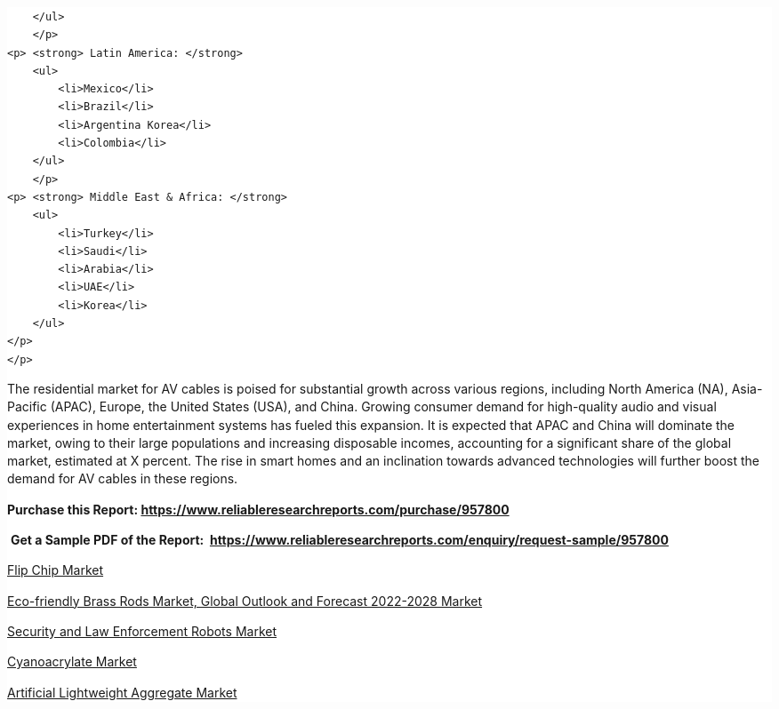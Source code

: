         </ul>
        </p> 
    <p> <strong> Latin America: </strong>
        <ul>
            <li>Mexico</li>
            <li>Brazil</li>
            <li>Argentina Korea</li>
            <li>Colombia</li>
        </ul>
        </p> 
    <p> <strong> Middle East & Africa: </strong>
        <ul>
            <li>Turkey</li>
            <li>Saudi</li>
            <li>Arabia</li>
            <li>UAE</li>
            <li>Korea</li>
        </ul>
    </p>
    </p>
<p><p>The residential market for AV cables is poised for substantial growth across various regions, including North America (NA), Asia-Pacific (APAC), Europe, the United States (USA), and China. Growing consumer demand for high-quality audio and visual experiences in home entertainment systems has fueled this expansion. It is expected that APAC and China will dominate the market, owing to their large populations and increasing disposable incomes, accounting for a significant share of the global market, estimated at X percent. The rise in smart homes and an inclination towards advanced technologies will further boost the demand for AV cables in these regions.</p></p>
<p><strong>Purchase this Report: <a href="https://www.reliableresearchreports.com/purchase/957800">https://www.reliableresearchreports.com/purchase/957800</a></strong></p>
<p>&nbsp;<strong>Get a Sample PDF of the Report:&nbsp;&nbsp;<a href="https://www.reliableresearchreports.com/enquiry/request-sample/957800">https://www.reliableresearchreports.com/enquiry/request-sample/957800</a></strong></p>
<p><strong></strong></p>
<p><p><a href="https://www.reportprime.com/flip-chip-r1906">Flip Chip Market</a></p><p><a href="https://issuu.com/reportprime-2/docs/eco-friendly-brass-rods-market-global-outlook-and-?fr=xKAE9_zU1NQ">Eco-friendly Brass Rods Market, Global Outlook and Forecast 2022-2028 Market</a></p><p><a href="https://medium.com/@raygrimes1999/security-and-law-enforcement-robots-market-size-growth-forecast-2023-2030-f07e84b8fd0b">Security and Law Enforcement Robots Market</a></p><p><a href="https://www.linkedin.com/pulse/cyanoacrylate-market-share-amp-new-trends-analysis-report-jv55c/">Cyanoacrylate Market</a></p><p><a href="https://www.reportprime.com/artificial-lightweight-aggregate-r330">Artificial Lightweight Aggregate Market</a></p></p>
